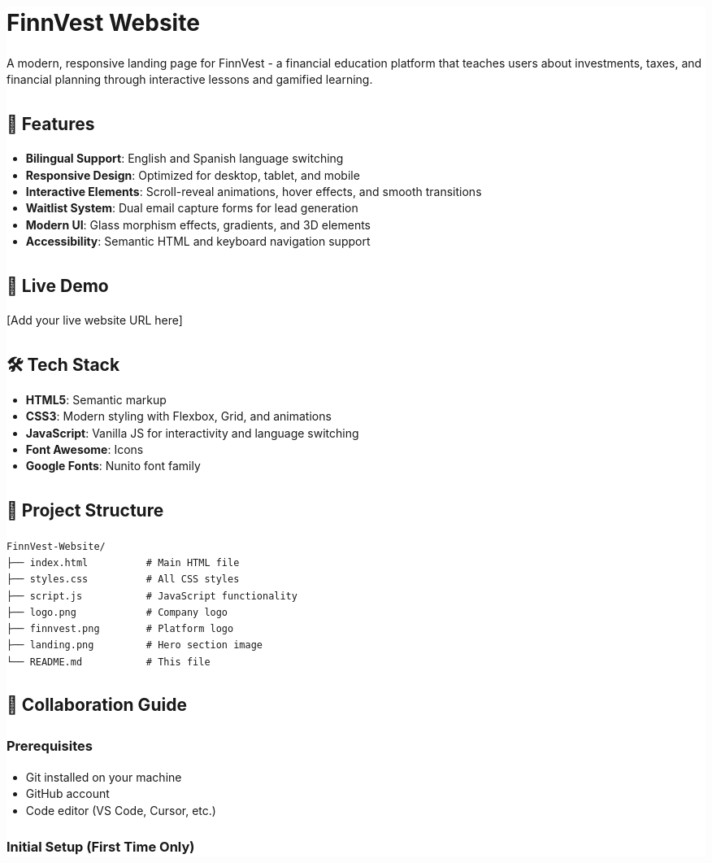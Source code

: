 # FinnVest Website

A modern, responsive landing page for FinnVest - a financial education platform that teaches users about investments, taxes, and financial planning through interactive lessons and gamified learning.

## 🌟 Features

- **Bilingual Support**: English and Spanish language switching
- **Responsive Design**: Optimized for desktop, tablet, and mobile
- **Interactive Elements**: Scroll-reveal animations, hover effects, and smooth transitions
- **Waitlist System**: Dual email capture forms for lead generation
- **Modern UI**: Glass morphism effects, gradients, and 3D elements
- **Accessibility**: Semantic HTML and keyboard navigation support

## 🚀 Live Demo

[Add your live website URL here]

## 🛠️ Tech Stack

- **HTML5**: Semantic markup
- **CSS3**: Modern styling with Flexbox, Grid, and animations
- **JavaScript**: Vanilla JS for interactivity and language switching
- **Font Awesome**: Icons
- **Google Fonts**: Nunito font family

## 📁 Project Structure

```
FinnVest-Website/
├── index.html          # Main HTML file
├── styles.css          # All CSS styles
├── script.js           # JavaScript functionality
├── logo.png            # Company logo
├── finnvest.png        # Platform logo
├── landing.png         # Hero section image
└── README.md           # This file
```

## 👥 Collaboration Guide

### Prerequisites

- Git installed on your machine
- GitHub account
- Code editor (VS Code, Cursor, etc.)

### Initial Setup (First Time Only)
